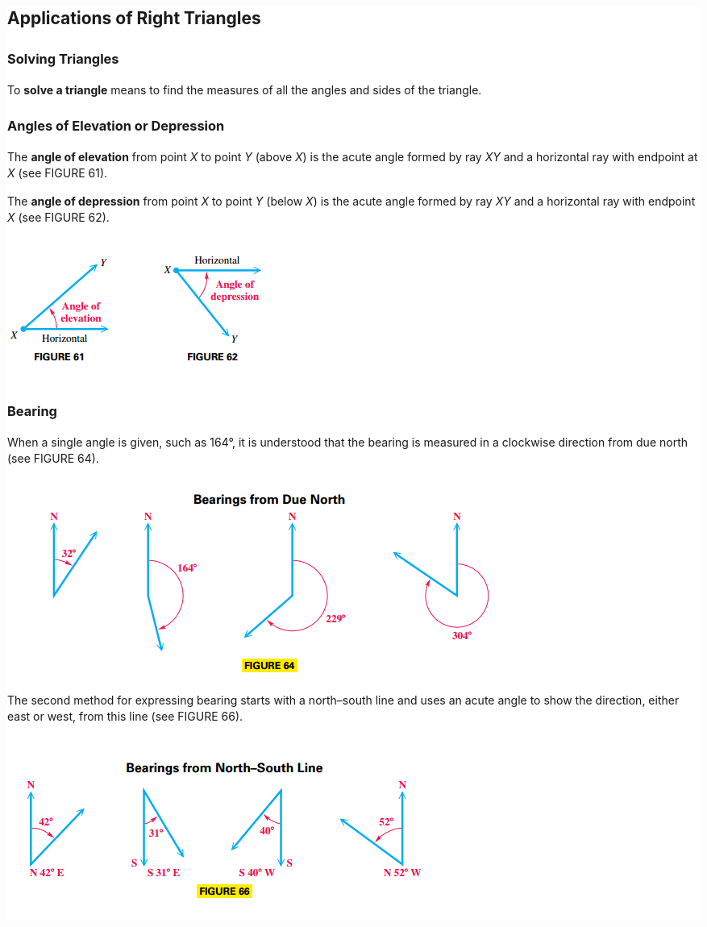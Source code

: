 ## Applications of Right Triangles

### Solving Triangles

To **solve a triangle** means to find the measures of all the angles and sides of the triangle.

### Angles of Elevation or Depression

The **angle of elevation** from point $X$ to point $Y$ (above $X$) is the acute angle formed by ray $XY$ and a horizontal ray with endpoint at $X$ (see FIGURE 61).

The **angle of depression** from point $X$ to point $Y$ (below $X$) is the acute angle formed by ray $XY$ and a horizontal ray with endpoint $X$ (see FIGURE 62).

![Angle of Elevation and Angle of Depression](assets/angle_of_elevation_depression.png)

### Bearing

When a single angle is given, such as $164°$, it is understood that the bearing is measured in a clockwise direction from due north (see FIGURE 64).

![Bearing Due North](assets/bearing_due_north.png)

The second method for expressing bearing starts with a north–south line and uses an acute angle to show the direction, either east or west, from this line (see FIGURE 66).

![Bearing Due North-South](assets/bearing_due_north_south.png)
